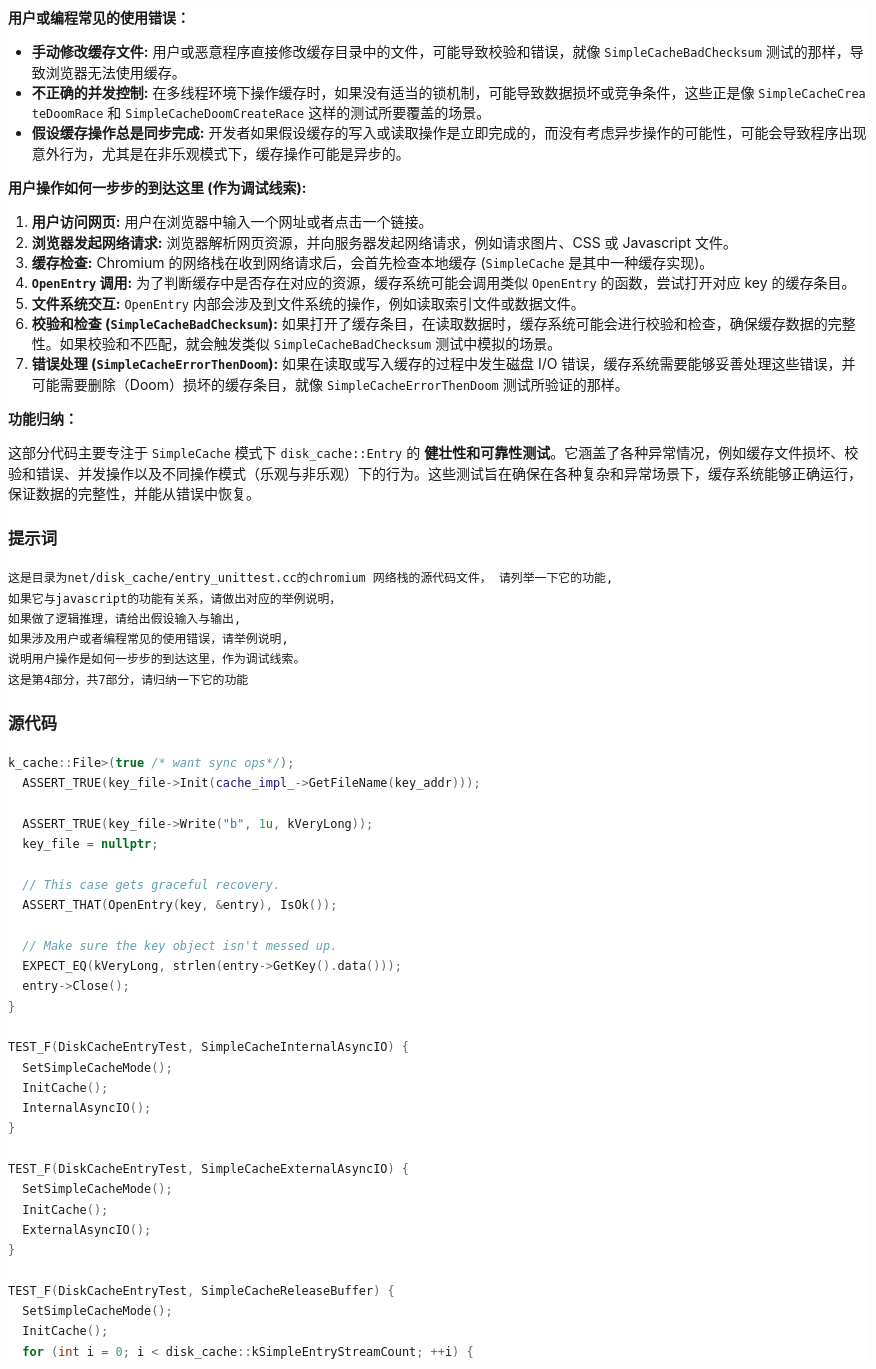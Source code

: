 **用户或编程常见的使用错误：**

* **手动修改缓存文件:** 用户或恶意程序直接修改缓存目录中的文件，可能导致校验和错误，就像 `SimpleCacheBadChecksum` 测试的那样，导致浏览器无法使用缓存。
* **不正确的并发控制:**  在多线程环境下操作缓存时，如果没有适当的锁机制，可能导致数据损坏或竞争条件，这些正是像 `SimpleCacheCreateDoomRace` 和 `SimpleCacheDoomCreateRace` 这样的测试所要覆盖的场景。
* **假设缓存操作总是同步完成:** 开发者如果假设缓存的写入或读取操作是立即完成的，而没有考虑异步操作的可能性，可能会导致程序出现意外行为，尤其是在非乐观模式下，缓存操作可能是异步的。

**用户操作如何一步步的到达这里 (作为调试线索):**

1. **用户访问网页:** 用户在浏览器中输入一个网址或者点击一个链接。
2. **浏览器发起网络请求:** 浏览器解析网页资源，并向服务器发起网络请求，例如请求图片、CSS 或 Javascript 文件。
3. **缓存检查:** Chromium 的网络栈在收到网络请求后，会首先检查本地缓存 (`SimpleCache` 是其中一种缓存实现)。
4. **`OpenEntry` 调用:**  为了判断缓存中是否存在对应的资源，缓存系统可能会调用类似 `OpenEntry` 的函数，尝试打开对应 key 的缓存条目。
5. **文件系统交互:** `OpenEntry` 内部会涉及到文件系统的操作，例如读取索引文件或数据文件。
6. **校验和检查 (`SimpleCacheBadChecksum`):** 如果打开了缓存条目，在读取数据时，缓存系统可能会进行校验和检查，确保缓存数据的完整性。如果校验和不匹配，就会触发类似 `SimpleCacheBadChecksum` 测试中模拟的场景。
7. **错误处理 (`SimpleCacheErrorThenDoom`):**  如果在读取或写入缓存的过程中发生磁盘 I/O 错误，缓存系统需要能够妥善处理这些错误，并可能需要删除（Doom）损坏的缓存条目，就像 `SimpleCacheErrorThenDoom` 测试所验证的那样。

**功能归纳：**

这部分代码主要专注于 `SimpleCache` 模式下 `disk_cache::Entry` 的 **健壮性和可靠性测试**。它涵盖了各种异常情况，例如缓存文件损坏、校验和错误、并发操作以及不同操作模式（乐观与非乐观）下的行为。这些测试旨在确保在各种复杂和异常场景下，缓存系统能够正确运行，保证数据的完整性，并能从错误中恢复。

### 提示词
```
这是目录为net/disk_cache/entry_unittest.cc的chromium 网络栈的源代码文件， 请列举一下它的功能, 
如果它与javascript的功能有关系，请做出对应的举例说明，
如果做了逻辑推理，请给出假设输入与输出,
如果涉及用户或者编程常见的使用错误，请举例说明,
说明用户操作是如何一步步的到达这里，作为调试线索。
这是第4部分，共7部分，请归纳一下它的功能
```

### 源代码
```cpp
k_cache::File>(true /* want sync ops*/);
  ASSERT_TRUE(key_file->Init(cache_impl_->GetFileName(key_addr)));

  ASSERT_TRUE(key_file->Write("b", 1u, kVeryLong));
  key_file = nullptr;

  // This case gets graceful recovery.
  ASSERT_THAT(OpenEntry(key, &entry), IsOk());

  // Make sure the key object isn't messed up.
  EXPECT_EQ(kVeryLong, strlen(entry->GetKey().data()));
  entry->Close();
}

TEST_F(DiskCacheEntryTest, SimpleCacheInternalAsyncIO) {
  SetSimpleCacheMode();
  InitCache();
  InternalAsyncIO();
}

TEST_F(DiskCacheEntryTest, SimpleCacheExternalAsyncIO) {
  SetSimpleCacheMode();
  InitCache();
  ExternalAsyncIO();
}

TEST_F(DiskCacheEntryTest, SimpleCacheReleaseBuffer) {
  SetSimpleCacheMode();
  InitCache();
  for (int i = 0; i < disk_cache::kSimpleEntryStreamCount; ++i) {
```